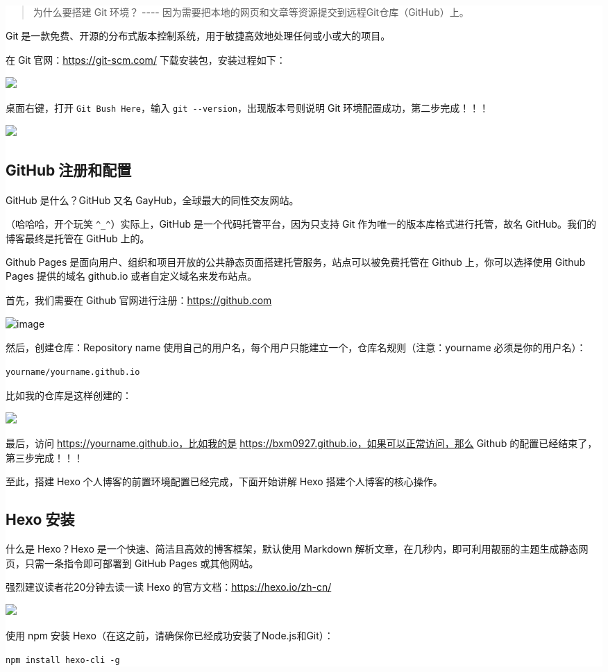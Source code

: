 > 为什么要搭建 Git 环境？ ---- 因为需要把本地的网页和文章等资源提交到远程Git仓库（GitHub）上。

Git 是一款免费、开源的分布式版本控制系统，用于敏捷高效地处理任何或小或大的项目。

在 Git 官网：https://git-scm.com/ 下载安装包，安装过程如下：

![](http://oph264zoo.bkt.clouddn.com/17-5-28/62582265.jpg)

桌面右键，打开 `Git Bush Here`，输入 `git --version`，出现版本号则说明 Git 环境配置成功，第二步完成！！！

![](http://oph264zoo.bkt.clouddn.com/17-5-28/13485948.jpg)


## GitHub 注册和配置

GitHub 是什么？GitHub 又名 GayHub，全球最大的同性交友网站。

（哈哈哈，开个玩笑 `^_^`）实际上，GitHub 是一个代码托管平台，因为只支持 Git 作为唯一的版本库格式进行托管，故名 GitHub。我们的博客最终是托管在 GitHub 上的。

Github Pages 是面向用户、组织和项目开放的公共静态页面搭建托管服务，站点可以被免费托管在 Github 上，你可以选择使用 Github Pages 提供的域名 github.io 或者自定义域名来发布站点。

首先，我们需要在 Github 官网进行注册：https://github.com

![image](http://img.mukewang.com/57eea87a0001c62213450582.png)

然后，创建仓库：Repository name 使用自己的用户名，每个用户只能建立一个，仓库名规则（注意：yourname 必须是你的用户名）：

```
yourname/yourname.github.io
```

比如我的仓库是这样创建的：

![](http://oph264zoo.bkt.clouddn.com/17-5-28/42622869.jpg)



最后，访问 https://yourname.github.io，比如我的是 https://bxm0927.github.io，如果可以正常访问，那么 Github 的配置已经结束了，第三步完成！！！

至此，搭建 Hexo 个人博客的前置环境配置已经完成，下面开始讲解 Hexo 搭建个人博客的核心操作。


## Hexo 安装

什么是 Hexo？Hexo 是一个快速、简洁且高效的博客框架，默认使用 Markdown 解析文章，在几秒内，即可利用靓丽的主题生成静态网页，只需一条指令即可部署到 GitHub Pages 或其他网站。

强烈建议读者花20分钟去读一读 Hexo 的官方文档：https://hexo.io/zh-cn/

![](http://oph264zoo.bkt.clouddn.com/17-5-28/49821520.jpg)


使用 npm 安装 Hexo（在这之前，请确保你已经成功安装了Node.js和Git）：

```
npm install hexo-cli -g
```
